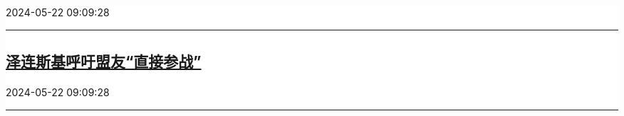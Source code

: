 2024-05-22 09:09:28

---
## [泽连斯基呼吁盟友“直接参战”](https://www.baidu.com/s?wd=%E6%B3%BD%E8%BF%9E%E6%96%AF%E5%9F%BA%E5%91%BC%E5%90%81%E7%9B%9F%E5%8F%8B%E2%80%9C%E7%9B%B4%E6%8E%A5%E5%8F%82%E6%88%98%E2%80%9D)

2024-05-22 09:09:28

---
